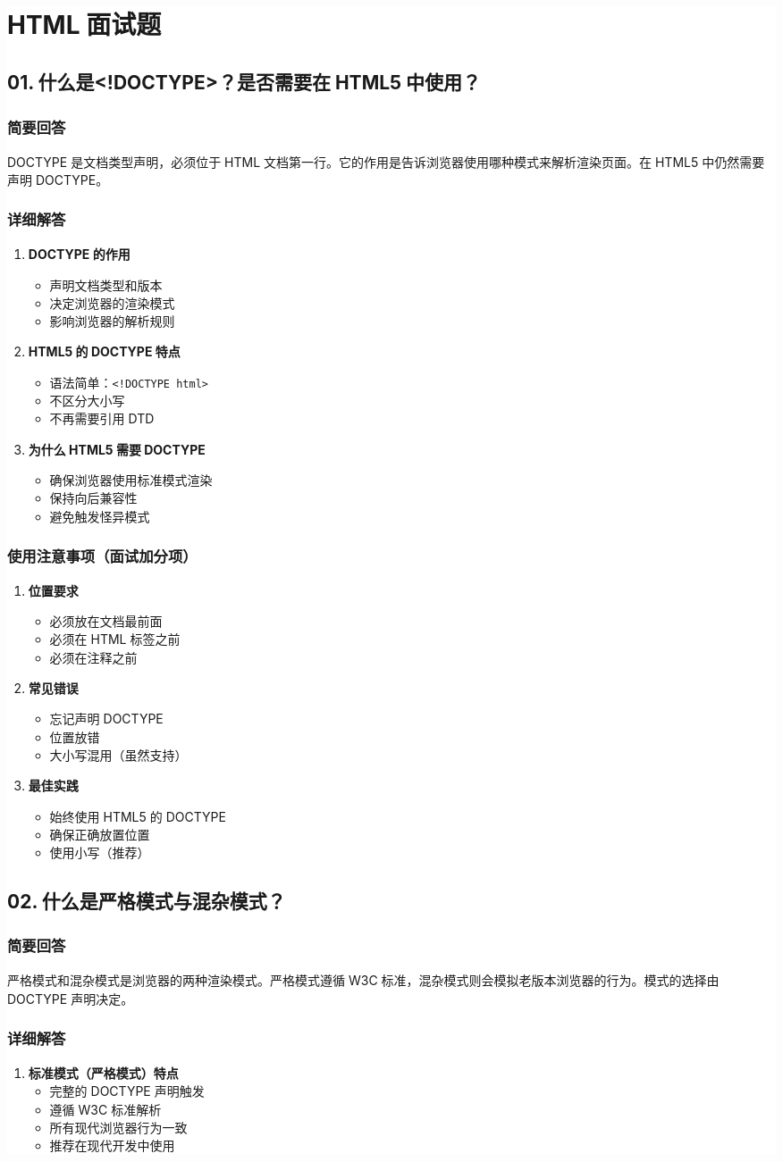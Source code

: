 # HTML 面试题

## 01. 什么是<!DOCTYPE>？是否需要在 HTML5 中使用？

### 简要回答

DOCTYPE 是文档类型声明，必须位于 HTML 文档第一行。它的作用是告诉浏览器使用哪种模式来解析渲染页面。在 HTML5 中仍然需要声明 DOCTYPE。

### 详细解答

1. **DOCTYPE 的作用**
    - 声明文档类型和版本
    - 决定浏览器的渲染模式
    - 影响浏览器的解析规则

2. **HTML5 的 DOCTYPE 特点**
    - 语法简单：`<!DOCTYPE html>`
    - 不区分大小写
    - 不再需要引用 DTD

3. **为什么 HTML5 需要 DOCTYPE**
    - 确保浏览器使用标准模式渲染
    - 保持向后兼容性
    - 避免触发怪异模式

### 使用注意事项（面试加分项）

1. **位置要求**
    - 必须放在文档最前面
    - 必须在 HTML 标签之前
    - 必须在注释之前

2. **常见错误**
    - 忘记声明 DOCTYPE
    - 位置放错
    - 大小写混用（虽然支持）

3. **最佳实践**
    - 始终使用 HTML5 的 DOCTYPE
    - 确保正确放置位置
    - 使用小写（推荐）

## 02. 什么是严格模式与混杂模式？

### 简要回答

严格模式和混杂模式是浏览器的两种渲染模式。严格模式遵循 W3C 标准，混杂模式则会模拟老版本浏览器的行为。模式的选择由 DOCTYPE 声明决定。

### 详细解答

1. **标准模式（严格模式）特点**
    - 完整的 DOCTYPE 声明触发
    - 遵循 W3C 标准解析
    - 所有现代浏览器行为一致
    - 推荐在现代开发中使用
